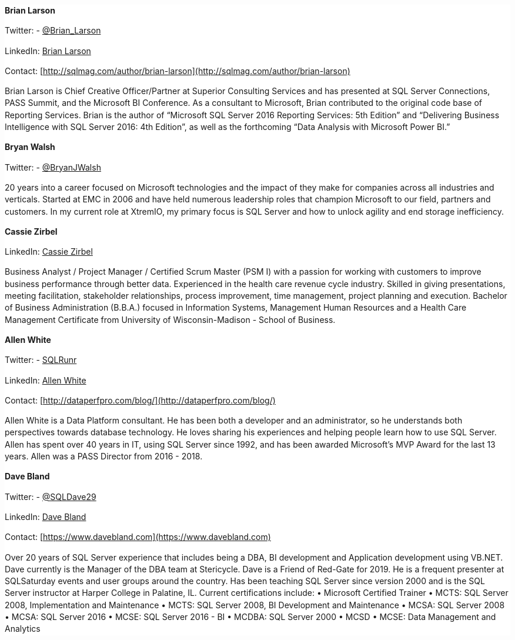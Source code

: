 **Brian Larson**
 
Twitter:  - [@Brian_Larson](https://www.twitter.com/@Brian_Larson)
 
LinkedIn: [Brian Larson](http://www.linkedin.com/in/brianlarsonscs)
 
Contact: [http://sqlmag.com/author/brian-larson](http://sqlmag.com/author/brian-larson)
 
Brian Larson is Chief Creative Officer/Partner at Superior Consulting Services and has presented at SQL Server Connections, PASS Summit, and the Microsoft BI Conference. As a consultant to Microsoft, Brian contributed to the original code base of Reporting Services. Brian is the author of “Microsoft SQL Server 2016 Reporting Services: 5th Edition” and “Delivering Business Intelligence with SQL Server 2016: 4th Edition”, as well as the forthcoming “Data Analysis with Microsoft Power BI.”
 
**Bryan Walsh**
 
Twitter:  - [@BryanJWalsh](https://www.twitter.com/@BryanJWalsh)
 
20 years into a career focused on Microsoft technologies and the impact of they make for companies across all industries and verticals. Started at EMC in 2006 and have held numerous leadership roles that champion Microsoft to our field, partners and customers. In my current role at XtremIO, my primary focus is SQL Server and how to unlock agility and end storage inefficiency.
 
**Cassie Zirbel**
 
LinkedIn: [Cassie Zirbel](https://www.linkedin.com/in/czirbel/)
 
Business Analyst / Project Manager / Certified Scrum Master (PSM I) with a passion for working with customers to improve business performance through better data. Experienced in the health care revenue cycle industry. Skilled in giving presentations, meeting facilitation, stakeholder relationships, process improvement, time management, project planning and execution. Bachelor of Business Administration (B.B.A.) focused in Information Systems, Management  Human Resources and a Health Care Management Certificate from University of Wisconsin-Madison - School of Business.
 
**Allen White**
 
Twitter:  - [SQLRunr](https://www.twitter.com/SQLRunr)
 
LinkedIn: [Allen White](http://www.linkedin.com/pub/allen-white-sql-server-mvp/5/784/b08/)
 
Contact: [http://dataperfpro.com/blog/](http://dataperfpro.com/blog/)
 
Allen White is a Data Platform consultant. He has been both a developer and an administrator, so he understands both perspectives towards database technology. He loves sharing his experiences and helping people learn how to use SQL Server. Allen has spent over 40 years in IT, using SQL Server since 1992, and has been awarded Microsoft’s MVP Award for the last 13 years. Allen was a PASS Director from 2016 - 2018.
 
**Dave Bland**
 
Twitter:  - [@SQLDave29](https://www.twitter.com/@SQLDave29)
 
LinkedIn: [Dave Bland](https://www.linkedin.com/in/dave-bland-sql-server)
 
Contact: [https://www.davebland.com](https://www.davebland.com)
 
Over 20 years of SQL Server experience that includes being a DBA,  BI development and Application development using VB.NET.  Dave currently is the Manager of the DBA team at Stericycle.  Dave is a Friend of Red-Gate for 2019. He is a frequent presenter at SQLSaturday events and user groups around the country. Has been teaching SQL Server since version 2000 and is the SQL Server instructor at Harper College in Palatine, IL. Current certifications include: • Microsoft Certified Trainer • MCTS: SQL Server 2008, Implementation and Maintenance • MCTS: SQL Server 2008, BI Development and Maintenance • MCSA: SQL Server 2008 • MCSA: SQL Server 2016 • MCSE: SQL Server 2016 - BI • MCDBA: SQL Server 2000 • MCSD  • MCSE: Data Management and Analytics
 